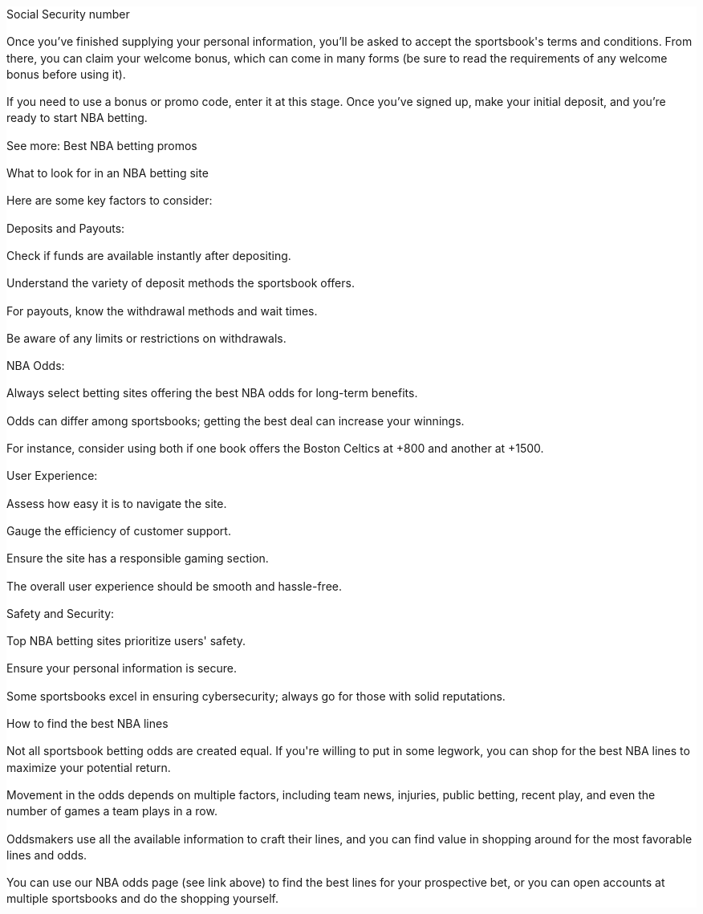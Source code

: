 Social Security number

Once you’ve finished supplying your personal information, you’ll be asked to accept the sportsbook's terms and conditions. From there, you can claim your welcome bonus, which can come in many forms (be sure to read the requirements of any welcome bonus before using it).

If you need to use a bonus or promo code, enter it at this stage. Once you’ve signed up, make your initial deposit, and you’re ready to start NBA betting.

See more: Best NBA betting promos

What to look for in an NBA betting site

Here are some key factors to consider:

Deposits and Payouts:

Check if funds are available instantly after depositing.

Understand the variety of deposit methods the sportsbook offers.

For payouts, know the withdrawal methods and wait times.

Be aware of any limits or restrictions on withdrawals.

NBA Odds:

Always select betting sites offering the best NBA odds for long-term benefits.

Odds can differ among sportsbooks; getting the best deal can increase your winnings.

For instance, consider using both if one book offers the Boston Celtics at +800 and another at +1500.

User Experience:

Assess how easy it is to navigate the site.

Gauge the efficiency of customer support.

Ensure the site has a responsible gaming section.

The overall user experience should be smooth and hassle-free.

Safety and Security:

Top NBA betting sites prioritize users' safety.

Ensure your personal information is secure.

Some sportsbooks excel in ensuring cybersecurity; always go for those with solid reputations.

How to find the best NBA lines

Not all sportsbook betting odds are created equal. If you're willing to put in some legwork, you can shop for the best NBA lines to maximize your potential return.

Movement in the odds depends on multiple factors, including team news, injuries, public betting, recent play, and even the number of games a team plays in a row.

Oddsmakers use all the available information to craft their lines, and you can find value in shopping around for the most favorable lines and odds.

You can use our NBA odds page (see link above) to find the best lines for your prospective bet, or you can open accounts at multiple sportsbooks and do the shopping yourself.
